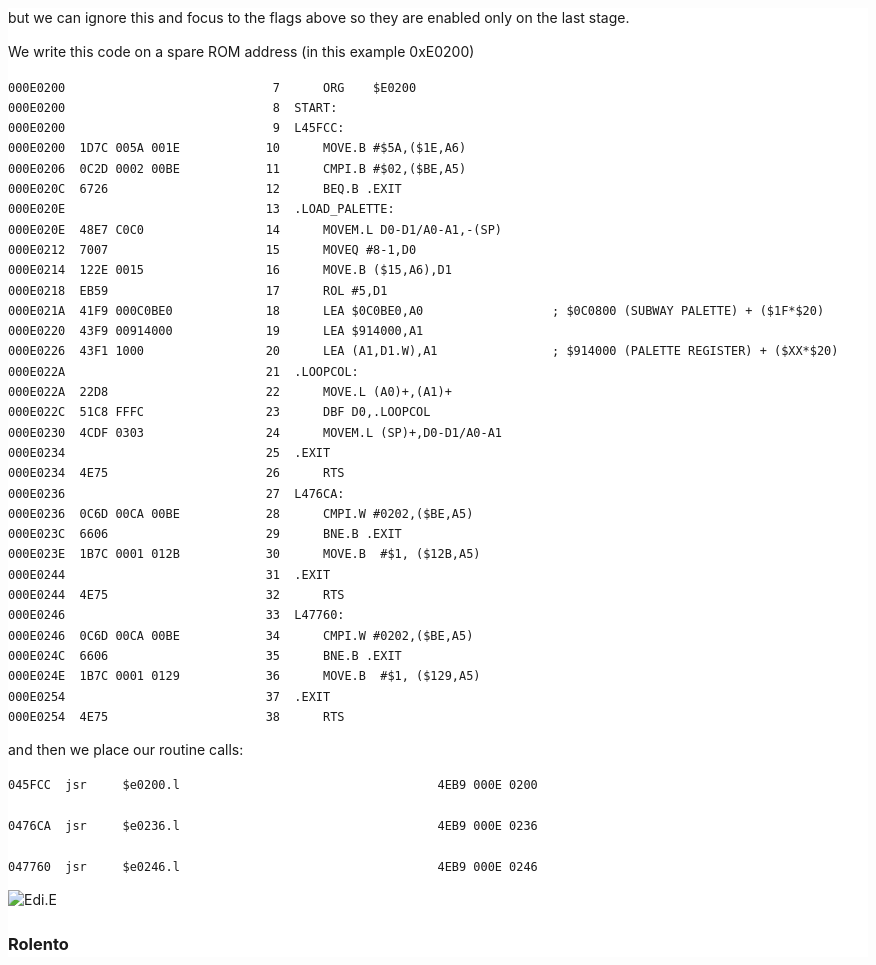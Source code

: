 but we can ignore this and focus to the flags above so they are enabled only on the last stage.

We write this code on a spare ROM address (in this example 0xE0200)

```
000E0200                             7      ORG    $E0200
000E0200                             8  START:   
000E0200                             9  L45FCC:
000E0200  1D7C 005A 001E            10      MOVE.B #$5A,($1E,A6)
000E0206  0C2D 0002 00BE            11      CMPI.B #$02,($BE,A5)
000E020C  6726                      12      BEQ.B .EXIT
000E020E                            13  .LOAD_PALETTE:
000E020E  48E7 C0C0                 14      MOVEM.L D0-D1/A0-A1,-(SP)
000E0212  7007                      15      MOVEQ #8-1,D0
000E0214  122E 0015                 16      MOVE.B ($15,A6),D1
000E0218  EB59                      17      ROL #5,D1
000E021A  41F9 000C0BE0             18      LEA $0C0BE0,A0                  ; $0C0800 (SUBWAY PALETTE) + ($1F*$20)
000E0220  43F9 00914000             19      LEA $914000,A1                  
000E0226  43F1 1000                 20      LEA (A1,D1.W),A1                ; $914000 (PALETTE REGISTER) + ($XX*$20)    
000E022A                            21  .LOOPCOL:
000E022A  22D8                      22      MOVE.L (A0)+,(A1)+
000E022C  51C8 FFFC                 23      DBF D0,.LOOPCOL    
000E0230  4CDF 0303                 24      MOVEM.L (SP)+,D0-D1/A0-A1
000E0234                            25  .EXIT                       
000E0234  4E75                      26      RTS      
000E0236                            27  L476CA:
000E0236  0C6D 00CA 00BE            28      CMPI.W #0202,($BE,A5)
000E023C  6606                      29      BNE.B .EXIT
000E023E  1B7C 0001 012B            30      MOVE.B  #$1, ($12B,A5)
000E0244                            31  .EXIT    
000E0244  4E75                      32      RTS
000E0246                            33  L47760:
000E0246  0C6D 00CA 00BE            34      CMPI.W #0202,($BE,A5)
000E024C  6606                      35      BNE.B .EXIT
000E024E  1B7C 0001 0129            36      MOVE.B  #$1, ($129,A5)
000E0254                            37  .EXIT    
000E0254  4E75                      38      RTS
```

and then we place our routine calls:

```
045FCC  jsr     $e0200.l                                    4EB9 000E 0200

0476CA  jsr     $e0236.l                                    4EB9 000E 0236

047760  jsr     $e0246.l                                    4EB9 000E 0246
```

![Edi.E](https://github.com/user-attachments/assets/6dfd0edb-c7aa-41fc-b9e8-eb5fc4f892c3)

<a id="a-rolento"></a>
### Rolento
